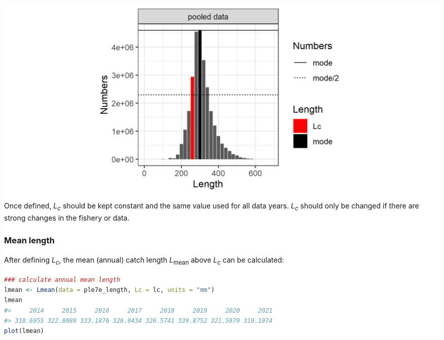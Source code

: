 <img src="cat3advice_files/figure-gfm/unnamed-chunk-40-1.png" width="500" style="display: block; margin: auto;" />

Once defined, $L_c$ should be kept constant and the same value used for
all data years. $L_c$ should only be changed if there are strong changes
in the fishery or data.

### Mean length

After defining $L_c$, the mean (annual) catch length $L_{\text{mean}}$
above $L_c$ can be calculated:

``` r
### calculate annual mean length
lmean <- Lmean(data = ple7e_length, Lc = lc, units = "mm")
lmean
#>     2014     2015     2016     2017     2018     2019     2020     2021 
#> 310.6955 322.8089 333.1876 326.9434 326.5741 339.8752 321.5979 319.1974
plot(lmean)
```
